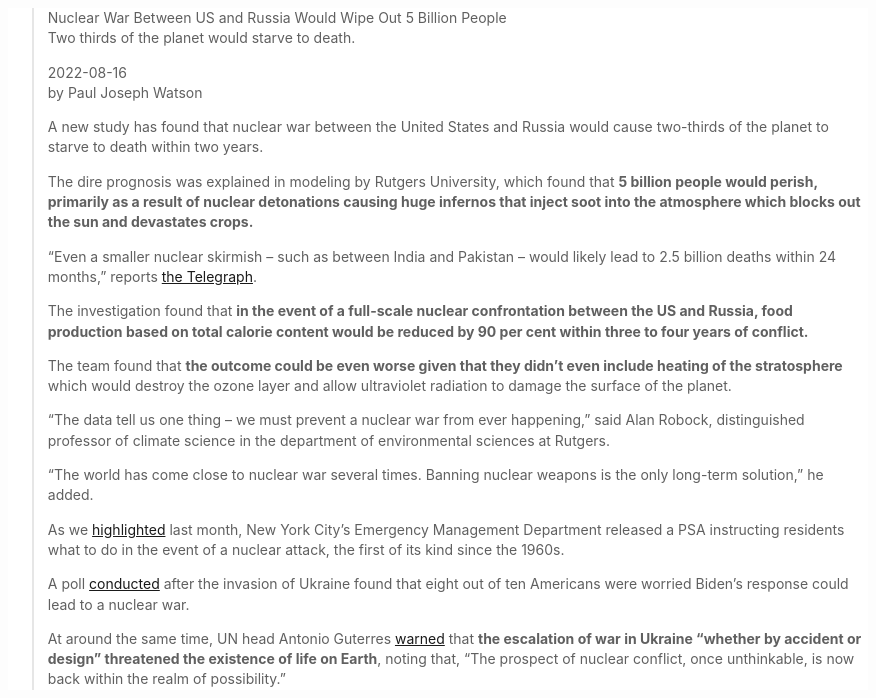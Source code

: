 <blockquote>

Nuclear War Between US and Russia Would Wipe Out 5 Billion People  
Two thirds of the planet would starve to death.

2022-08-16  
by Paul Joseph Watson

A new study has found that nuclear war between the United States and
Russia would cause two-thirds of the planet to starve to death within
two years.

The dire prognosis was explained in modeling by Rutgers University,
which found that **5 billion people would perish, primarily as a result
of nuclear detonations causing huge infernos that inject soot into the
atmosphere which blocks out the sun and devastates crops.**

“Even a smaller nuclear skirmish – such as between India and Pakistan –
would likely lead to 2.5 billion deaths within 24 months,” reports [the
Telegraph](https://www.telegraph.co.uk/world-news/2022/08/15/how-nuclear-war-russia-us-would-risk-two-thirds-humans-dying/).

The investigation found that **in the event of a full-scale nuclear
confrontation between the US and Russia, food production based on total
calorie content would be reduced by 90 per cent within three to four
years of conflict.**

The team found that **the outcome could be even worse given that they
didn’t even include heating of the stratosphere** which would destroy
the ozone layer and allow ultraviolet radiation to damage the surface of
the planet.

“The data tell us one thing – we must prevent a nuclear war from ever
happening,” said Alan Robock, distinguished professor of climate science
in the department of environmental sciences at Rutgers.

“The world has come close to nuclear war several times. Banning nuclear
weapons is the only long-term solution,” he added.

As we
[highlighted](https://summit.news/2022/07/12/new-york-city-releases-first-nuclear-attack-psa-since-1960s/)
last month, New York City’s Emergency Management Department released a
PSA instructing residents what to do in the event of a nuclear attack,
the first of its kind since the 1960s.

A poll
[conducted](https://summit.news/2022/03/28/poll-eight-in-ten-americans-worried-bidens-bumbling-will-lead-to-nuclear-war/)
after the invasion of Ukraine found that eight out of ten Americans were
worried Biden’s response could lead to a nuclear war.

At around the same time, UN head Antonio Guterres
[warned](https://summit.news/2022/03/15/un-head-bone-chilling-nuclear-war-a-possibility/)
that **the escalation of war in Ukraine “whether by accident or design”
threatened the existence of life on Earth**, noting that, “The prospect
of nuclear conflict, once unthinkable, is now back within the realm of
possibility.”
